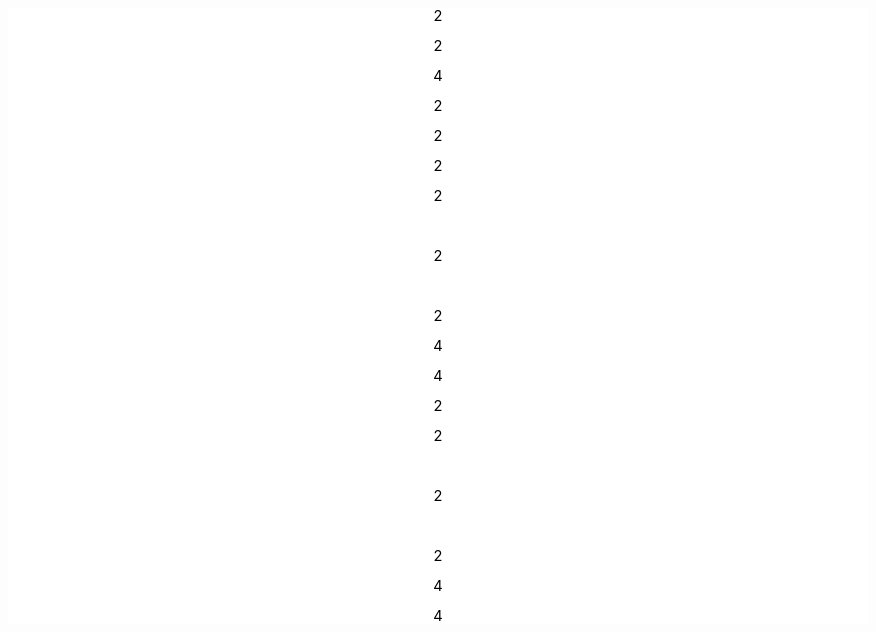   <p class=MsoNormal align=center style='text-align:center;line-height:12.0pt;
  mso-line-height-rule:exactly'><span style='font-size:11.0pt;mso-bidi-font-size:
  10.0pt;color:black'>2<o:p></o:p></span></p>
  <p class=MsoNormal align=center style='text-align:center;line-height:12.0pt;
  mso-line-height-rule:exactly'><span style='font-size:11.0pt;mso-bidi-font-size:
  10.0pt;color:black'>2<o:p></o:p></span></p>
  <p class=MsoNormal align=center style='text-align:center;line-height:12.0pt;
  mso-line-height-rule:exactly'><span style='font-size:11.0pt;mso-bidi-font-size:
  10.0pt;color:black'>4<o:p></o:p></span></p>
  <p class=MsoNormal align=center style='text-align:center;line-height:12.0pt;
  mso-line-height-rule:exactly'><span style='font-size:11.0pt;mso-bidi-font-size:
  10.0pt;color:black'>2<o:p></o:p></span></p>
  <p class=MsoNormal align=center style='text-align:center;line-height:12.0pt;
  mso-line-height-rule:exactly'><span style='font-size:11.0pt;mso-bidi-font-size:
  10.0pt;color:black'>2<o:p></o:p></span></p>
  <p class=MsoNormal align=center style='text-align:center;line-height:12.0pt;
  mso-line-height-rule:exactly'><span style='font-size:11.0pt;mso-bidi-font-size:
  10.0pt;color:black'>2<o:p></o:p></span></p>
  <p class=MsoNormal align=center style='text-align:center;line-height:12.0pt;
  mso-line-height-rule:exactly'><span style='font-size:11.0pt;mso-bidi-font-size:
  10.0pt;color:black'>2<o:p></o:p></span></p>
  <p class=MsoNormal align=center style='text-align:center;line-height:12.0pt;
  mso-line-height-rule:exactly'><span style='font-size:11.0pt;mso-bidi-font-size:
  10.0pt;color:black'><![if !supportEmptyParas]>&nbsp;<![endif]><o:p></o:p></span></p>
  <p class=MsoNormal align=center style='text-align:center;line-height:12.0pt;
  mso-line-height-rule:exactly'><span style='font-size:11.0pt;mso-bidi-font-size:
  10.0pt;color:black'>2<o:p></o:p></span></p>
  <p class=MsoNormal align=center style='text-align:center;line-height:12.0pt;
  mso-line-height-rule:exactly'><span style='font-size:11.0pt;mso-bidi-font-size:
  10.0pt;color:black'><![if !supportEmptyParas]>&nbsp;<![endif]><o:p></o:p></span></p>
  <p class=MsoNormal align=center style='text-align:center;line-height:12.0pt;
  mso-line-height-rule:exactly'><span style='font-size:11.0pt;mso-bidi-font-size:
  10.0pt;color:black'>2<o:p></o:p></span></p>
  <p class=MsoNormal align=center style='text-align:center;line-height:12.0pt;
  mso-line-height-rule:exactly'><span style='font-size:11.0pt;mso-bidi-font-size:
  10.0pt;color:black'>4<o:p></o:p></span></p>
  <p class=MsoNormal align=center style='text-align:center;line-height:12.0pt;
  mso-line-height-rule:exactly'><span style='font-size:11.0pt;mso-bidi-font-size:
  10.0pt;color:black'>4<o:p></o:p></span></p>
  <p class=MsoNormal align=center style='text-align:center;line-height:12.0pt;
  mso-line-height-rule:exactly'><span style='font-size:11.0pt;mso-bidi-font-size:
  10.0pt;color:black'>2<o:p></o:p></span></p>
  <p class=MsoNormal align=center style='text-align:center;line-height:12.0pt;
  mso-line-height-rule:exactly'><span style='font-size:11.0pt;mso-bidi-font-size:
  10.0pt;color:black'>2<o:p></o:p></span></p>
  <p class=MsoNormal align=center style='text-align:center;line-height:12.0pt;
  mso-line-height-rule:exactly'><span style='font-size:11.0pt;mso-bidi-font-size:
  10.0pt;color:black'><![if !supportEmptyParas]>&nbsp;<![endif]><o:p></o:p></span></p>
  <p class=MsoNormal align=center style='text-align:center;line-height:12.0pt;
  mso-line-height-rule:exactly'><span style='font-size:11.0pt;mso-bidi-font-size:
  10.0pt;color:black'>2<o:p></o:p></span></p>
  <p class=MsoNormal align=center style='text-align:center;line-height:12.0pt;
  mso-line-height-rule:exactly'><span style='font-size:11.0pt;mso-bidi-font-size:
  10.0pt;color:black'><![if !supportEmptyParas]>&nbsp;<![endif]><o:p></o:p></span></p>
  <p class=MsoNormal align=center style='text-align:center;line-height:12.0pt;
  mso-line-height-rule:exactly'><span style='font-size:11.0pt;mso-bidi-font-size:
  10.0pt;color:black'>2<o:p></o:p></span></p>
  <p class=MsoNormal align=center style='text-align:center;line-height:12.0pt;
  mso-line-height-rule:exactly'><span style='font-size:11.0pt;mso-bidi-font-size:
  10.0pt;color:black'>4<o:p></o:p></span></p>
  <p class=MsoNormal align=center style='text-align:center;line-height:12.0pt;
  mso-line-height-rule:exactly'><span style='font-size:11.0pt;mso-bidi-font-size:
  10.0pt;color:black'>4<o:p></o:p></span></p>
  <p class=MsoNormal align=center style='text-align:center;line-height:12.0pt;